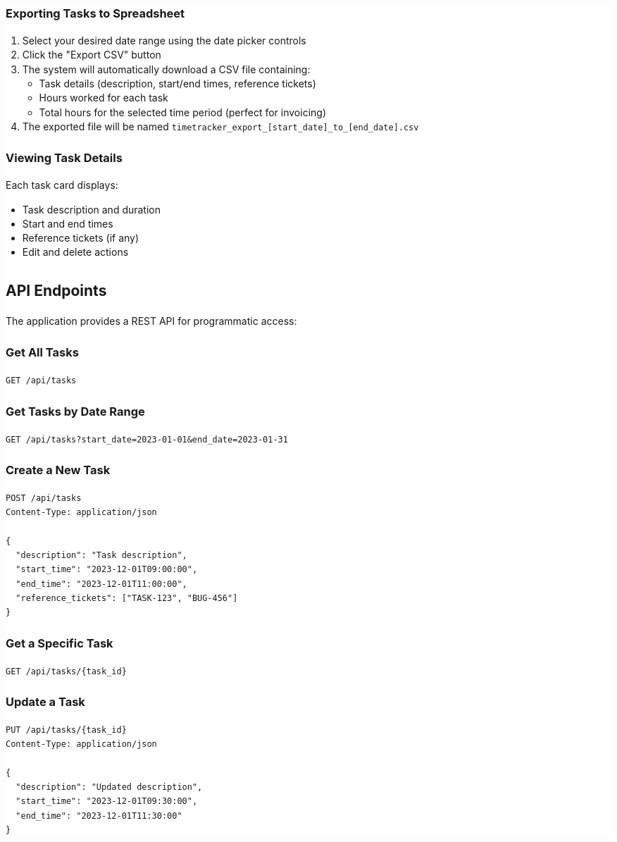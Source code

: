 ### Exporting Tasks to Spreadsheet

1. Select your desired date range using the date picker controls
2. Click the "Export CSV" button
3. The system will automatically download a CSV file containing:
   - Task details (description, start/end times, reference tickets)
   - Hours worked for each task
   - Total hours for the selected time period (perfect for invoicing)
4. The exported file will be named `timetracker_export_[start_date]_to_[end_date].csv`

### Viewing Task Details

Each task card displays:
- Task description and duration
- Start and end times
- Reference tickets (if any)
- Edit and delete actions

## API Endpoints

The application provides a REST API for programmatic access:

### Get All Tasks
```http
GET /api/tasks
```

### Get Tasks by Date Range
```http
GET /api/tasks?start_date=2023-01-01&end_date=2023-01-31
```

### Create a New Task
```http
POST /api/tasks
Content-Type: application/json

{
  "description": "Task description",
  "start_time": "2023-12-01T09:00:00",
  "end_time": "2023-12-01T11:00:00",
  "reference_tickets": ["TASK-123", "BUG-456"]
}
```

### Get a Specific Task
```http
GET /api/tasks/{task_id}
```

### Update a Task
```http
PUT /api/tasks/{task_id}
Content-Type: application/json

{
  "description": "Updated description",
  "start_time": "2023-12-01T09:30:00",
  "end_time": "2023-12-01T11:30:00"
}
```

